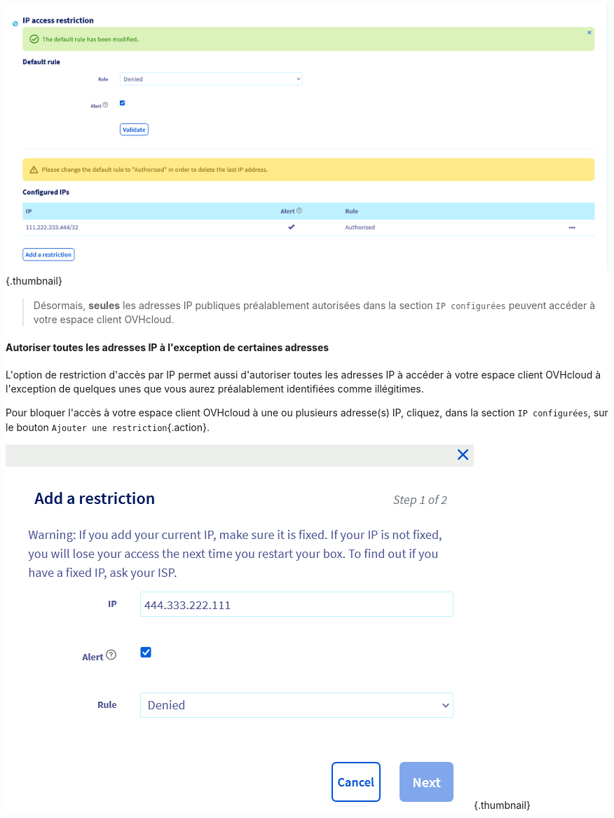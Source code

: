 ![Add allow rule](images/ip7.png){.thumbnail}

> Désormais, **seules** les adresses IP publiques préalablement autorisées dans la section `IP configurées` peuvent accéder à votre espace client OVHcloud. 

#### Autoriser toutes les adresses IP à l'exception de certaines adresses

L'option de restriction d'accès par IP permet aussi d'autoriser toutes les adresses IP à accéder à votre espace client OVHcloud à l'exception de quelques unes que vous aurez préalablement identifiées comme illégitimes.

Pour bloquer l'accès à votre espace client OVHcloud à une ou plusieurs adresse(s) IP, cliquez, dans la section `IP configurées`, sur le bouton `Ajouter une restriction`{.action}.

![Add deny rule](images/ip9.png){.thumbnail}

